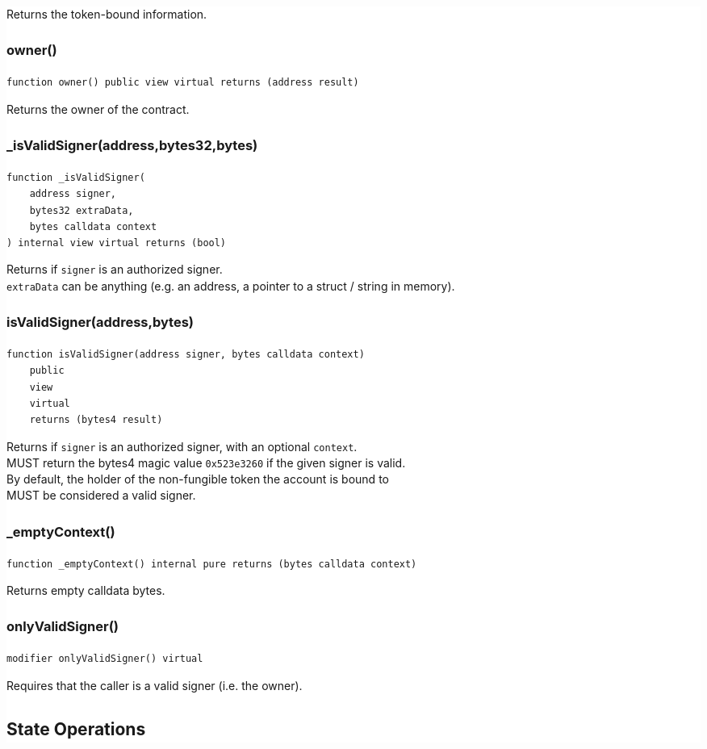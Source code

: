 Returns the token-bound information.

### owner()

```solidity
function owner() public view virtual returns (address result)
```

Returns the owner of the contract.

### _isValidSigner(address,bytes32,bytes)

```solidity
function _isValidSigner(
    address signer,
    bytes32 extraData,
    bytes calldata context
) internal view virtual returns (bool)
```

Returns if `signer` is an authorized signer.   
`extraData` can be anything (e.g. an address, a pointer to a struct / string in memory).

### isValidSigner(address,bytes)

```solidity
function isValidSigner(address signer, bytes calldata context)
    public
    view
    virtual
    returns (bytes4 result)
```

Returns if `signer` is an authorized signer, with an optional `context`.   
MUST return the bytes4 magic value `0x523e3260` if the given signer is valid.   
By default, the holder of the non-fungible token the account is bound to   
MUST be considered a valid signer.

### _emptyContext()

```solidity
function _emptyContext() internal pure returns (bytes calldata context)
```

Returns empty calldata bytes.

### onlyValidSigner()

```solidity
modifier onlyValidSigner() virtual
```

Requires that the caller is a valid signer (i.e. the owner).

## State Operations
